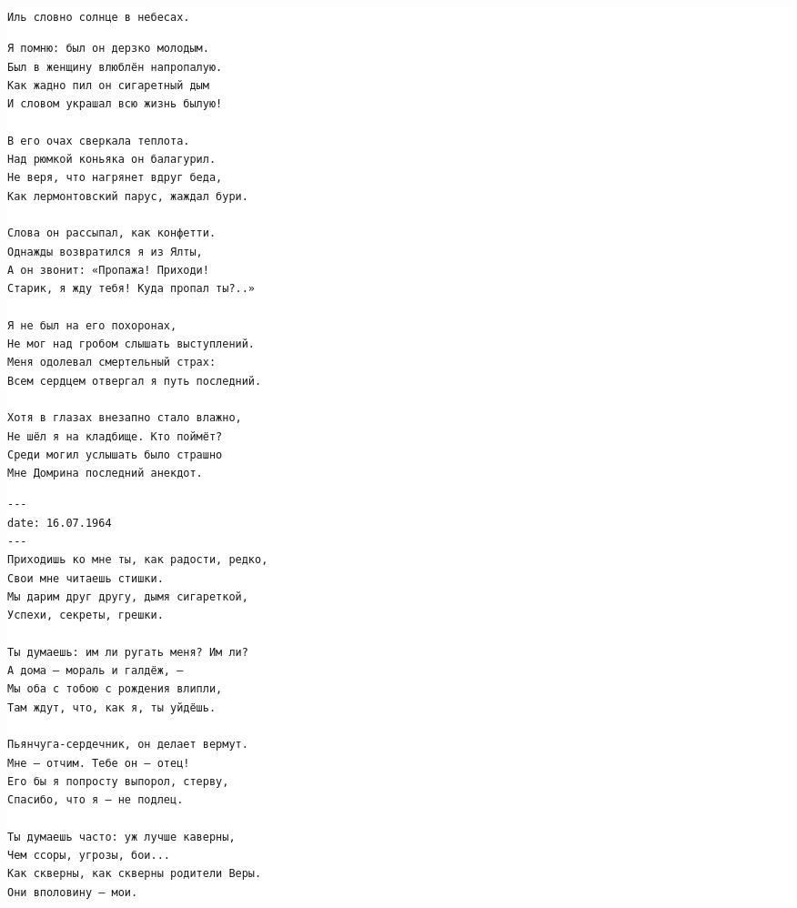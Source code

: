 ```poem На костылях
Иль словно солнце в небесах.
```

<a id="pamyati-druga"></a>
```poem Памяти друга
Я помню: был он дерзко молодым.
Был в женщину влюблён напропалую.
Как жадно пил он сигаретный дым
И словом украшал всю жизнь былую!

В его очах сверкала теплота.
Над рюмкой коньяка он балагурил.
Не веря, что нагрянет вдруг беда,
Как лермонтовский парус, жаждал бури.

Слова он рассыпал, как конфетти.
Однажды возвратился я из Ялты,
А он звонит: «Пропажа! Приходи!
Старик, я жду тебя! Куда пропал ты?..»

Я не был на его похоронах,
Не мог над гробом слышать выступлений.
Меня одолевал смертельный страх:
Всем сердцем отвергал я путь последний.

Хотя в глазах внезапно стало влажно,
Не шёл я на кладбище. Кто поймёт?
Среди могил услышать было страшно
Мне Домрина последний анекдот.
```

<a id="sestre"></a>
```poem Сестре
---
date: 16.07.1964
---
Приходишь ко мне ты, как радости, редко,
Свои мне читаешь стишки.
Мы дарим друг другу, дымя сигареткой,
Успехи, секреты, грешки.

Ты думаешь: им ли ругать меня? Им ли?
А дома — мораль и галдёж, —
Мы оба с тобою с рождения влипли,
Там ждут, что, как я, ты уйдёшь.

Пьянчуга-сердечник, он делает вермут.
Мне — отчим. Тебе он — отец!
Его бы я попросту выпорол, стерву,
Спасибо, что я — не подлец.

Ты думаешь часто: уж лучше каверны,
Чем ссоры, угрозы, бои...
Как скверны, как скверны родители Веры.
Они вполовину — мои.
```
